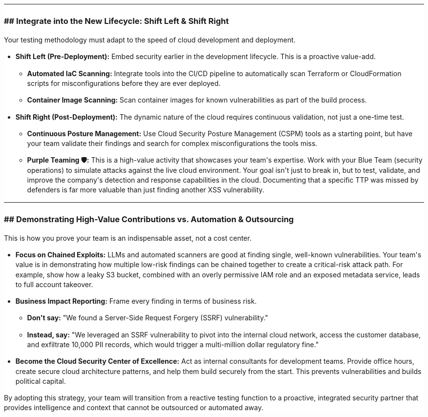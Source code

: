 
* * *

### ## Integrate into the New Lifecycle: Shift Left & Shift Right

Your testing methodology must adapt to the speed of cloud development and deployment.

- **Shift Left (Pre-Deployment):** Embed security earlier in the development lifecycle. This is a proactive value-add.
    
    - **Automated IaC Scanning:** Integrate tools into the CI/CD pipeline to automatically scan Terraform or CloudFormation scripts for misconfigurations before they are ever deployed.
        
    - **Container Image Scanning:** Scan container images for known vulnerabilities as part of the build process.
        
- **Shift Right (Post-Deployment):** The dynamic nature of the cloud requires continuous validation, not just a one-time test.
    
    - **Continuous Posture Management:** Use Cloud Security Posture Management (CSPM) tools as a starting point, but have your team validate their findings and search for complex misconfigurations the tools miss.
        
    - **Purple Teaming 🛡️:** This is a high-value activity that showcases your team's expertise. Work with your Blue Team (security operations) to simulate attacks against the live cloud environment. Your goal isn't just to break in, but to test, validate, and improve the company's detection and response capabilities in the cloud. Documenting that a specific TTP was missed by defenders is far more valuable than just finding another XSS vulnerability.
        

* * *

### ## Demonstrating High-Value Contributions vs. Automation & Outsourcing

This is how you prove your team is an indispensable asset, not a cost center.

- **Focus on Chained Exploits:** LLMs and automated scanners are good at finding single, well-known vulnerabilities. Your team's value is in demonstrating how multiple low-risk findings can be chained together to create a critical-risk attack path. For example, show how a leaky S3 bucket, combined with an overly permissive IAM role and an exposed metadata service, leads to full account takeover.
    
- **Business Impact Reporting:** Frame every finding in terms of business risk.
    
    - **Don't say:** "We found a Server-Side Request Forgery (SSRF) vulnerability."
        
    - **Instead, say:** "We leveraged an SSRF vulnerability to pivot into the internal cloud network, access the customer database, and exfiltrate 10,000 PII records, which would trigger a multi-million dollar regulatory fine."
        
- **Become the Cloud Security Center of Excellence:** Act as internal consultants for development teams. Provide office hours, create secure cloud architecture patterns, and help them build securely from the start. This prevents vulnerabilities and builds political capital.
    

By adopting this strategy, your team will transition from a reactive testing function to a proactive, integrated security partner that provides intelligence and context that cannot be outsourced or automated away.
